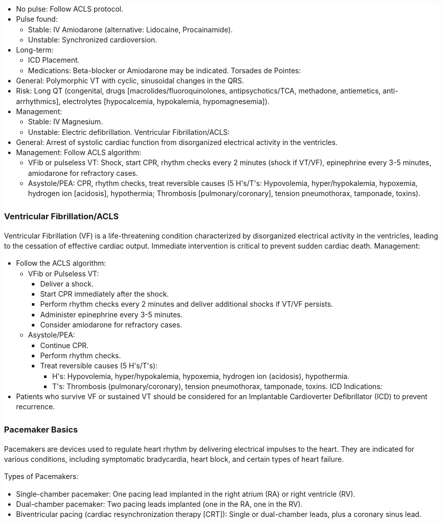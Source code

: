   - No pulse: Follow ACLS protocol.
  - Pulse found: 
    - Stable: IV Amiodarone (alternative: Lidocaine, Procainamide).
    - Unstable: Synchronized cardioversion.
  - Long-term: 
    - ICD Placement.
    - Medications: Beta-blocker or Amiodarone may be indicated.
Torsades de Pointes:
- General: Polymorphic VT with cyclic, sinusoidal changes in the QRS.
- Risk: Long QT (congenital, drugs [macrolides/fluoroquinolones, antipsychotics/TCA, methadone, antiemetics, anti-arrhythmics], electrolytes [hypocalcemia, hypokalemia, hypomagnesemia]).
- Management: 
  - Stable: IV Magnesium.
  - Unstable: Electric defibrillation.
Ventricular Fibrillation/ACLS:
- General: Arrest of systolic cardiac function from disorganized electrical activity in the ventricles.
- Management: Follow ACLS algorithm:
  - VFib or pulseless VT: Shock, start CPR, rhythm checks every 2 minutes (shock if VT/VF), epinephrine every 3-5 minutes, amiodarone for refractory cases.
  - Asystole/PEA: CPR, rhythm checks, treat reversible causes (5 H's/T's: Hypovolemia, hyper/hypokalemia, hypoxemia, hydrogen ion [acidosis], hypothermia; Thrombosis [pulmonary/coronary], tension pneumothorax, tamponade, toxins).
### Ventricular Fibrillation/ACLS
Ventricular Fibrillation (VF) is a life-threatening condition characterized by disorganized electrical activity in the ventricles, leading to the cessation of effective cardiac output. Immediate intervention is critical to prevent sudden cardiac death.
Management:
- Follow the ACLS algorithm:
  - VFib or Pulseless VT:
    - Deliver a shock.
    - Start CPR immediately after the shock.
    - Perform rhythm checks every 2 minutes and deliver additional shocks if VT/VF persists.
    - Administer epinephrine every 3-5 minutes.
    - Consider amiodarone for refractory cases.
  - Asystole/PEA:
    - Continue CPR.
    - Perform rhythm checks.
    - Treat reversible causes (5 H's/T's):
      - H's: Hypovolemia, hyper/hypokalemia, hypoxemia, hydrogen ion (acidosis), hypothermia.
      - T's: Thrombosis (pulmonary/coronary), tension pneumothorax, tamponade, toxins.
ICD Indications:
- Patients who survive VF or sustained VT should be considered for an Implantable Cardioverter Defibrillator (ICD) to prevent recurrence.
### Pacemaker Basics
Pacemakers are devices used to regulate heart rhythm by delivering electrical impulses to the heart. They are indicated for various conditions, including symptomatic bradycardia, heart block, and certain types of heart failure.

Types of Pacemakers:
- Single-chamber pacemaker: One pacing lead implanted in the right atrium (RA) or right ventricle (RV).
- Dual-chamber pacemaker: Two pacing leads implanted (one in the RA, one in the RV).
- Biventricular pacing (cardiac resynchronization therapy [CRT]): Single or dual-chamber leads, plus a coronary sinus lead.
